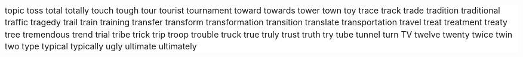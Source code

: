topic
toss
total
totally
touch
tough
tour
tourist
tournament
toward
towards
tower
town
toy
trace
track
trade
tradition
traditional
traffic
tragedy
trail
train
training
transfer
transform
transformation
transition
translate
transportation
travel
treat
treatment
treaty
tree
tremendous
trend
trial
tribe
trick
trip
troop
trouble
truck
true
truly
trust
truth
try
tube
tunnel
turn
TV
twelve
twenty
twice
twin
two
type
typical
typically
ugly
ultimate
ultimately